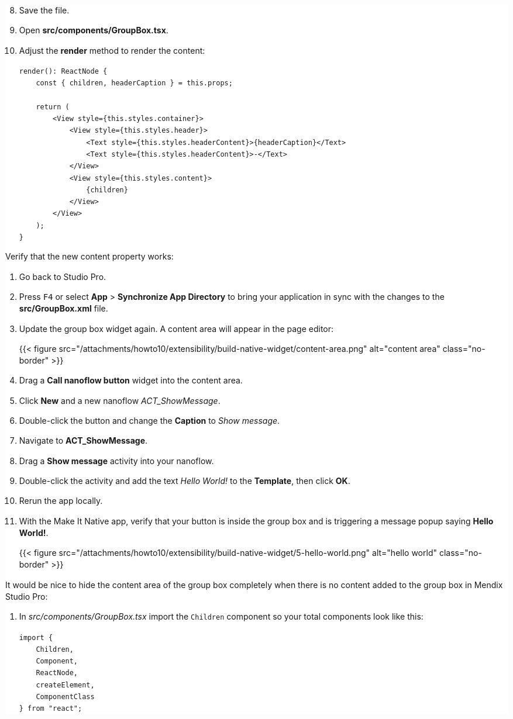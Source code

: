 8. Save the file.
9. Open **src/components/GroupBox.tsx**.
10. Adjust the **render** method to render the content:

    ```tsx
    render(): ReactNode {
        const { children, headerCaption } = this.props;
        
        return (
            <View style={this.styles.container}>
                <View style={this.styles.header}>
                    <Text style={this.styles.headerContent}>{headerCaption}</Text>
                    <Text style={this.styles.headerContent}>-</Text>
                </View>
                <View style={this.styles.content}>
                    {children}
                </View>
            </View>
        );
    }
    ```

Verify that the new content property works:

1. Go back to Studio Pro.
2. Press <kbd>F4</kbd> or select **App** > **Synchronize App Directory** to bring your application in sync with the changes to the **src/GroupBox.xml** file.
3. Update the group box widget again. A content area will appear in the page editor:

    {{< figure src="/attachments/howto10/extensibility/build-native-widget/content-area.png" alt="content area" class="no-border" >}}

4. Drag a **Call nanoflow button** widget into the content area.
5. Click **New** and a new nanoflow *ACT_ShowMessage*.
6. Double-click the button and change the **Caption** to *Show message*.
7. Navigate to **ACT_ShowMessage**.
8. Drag a **Show message** activity into your nanoflow.
9. Double-click the activity and add the text *Hello World!* to the **Template**, then click **OK**.
10. Rerun the app locally.
11. With the Make It Native app, verify that your button is inside the group box and is triggering a message popup saying **Hello World!**.

    {{< figure src="/attachments/howto10/extensibility/build-native-widget/5-hello-world.png" alt="hello world" class="no-border" >}}

It would be nice to hide the content area of the group box completely when there is no content added to the group box in Mendix Studio Pro:

1. In *src/components/GroupBox.tsx* import the `Children` component so your total components look like this:

    ```tsx
    import {
        Children,
        Component,
        ReactNode,
        createElement,
        ComponentClass
    } from "react";
    ```

